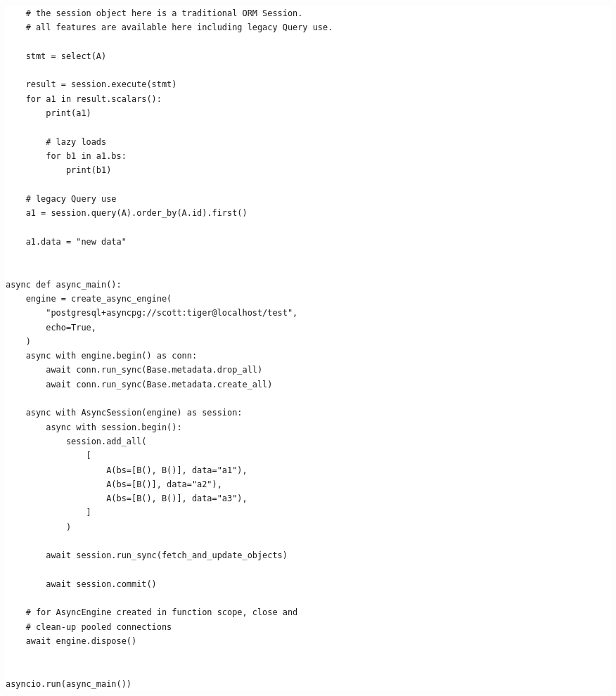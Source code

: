 ```
    # the session object here is a traditional ORM Session.
    # all features are available here including legacy Query use.

    stmt = select(A)

    result = session.execute(stmt)
    for a1 in result.scalars():
        print(a1)

        # lazy loads
        for b1 in a1.bs:
            print(b1)

    # legacy Query use
    a1 = session.query(A).order_by(A.id).first()

    a1.data = "new data"


async def async_main():
    engine = create_async_engine(
        "postgresql+asyncpg://scott:tiger@localhost/test",
        echo=True,
    )
    async with engine.begin() as conn:
        await conn.run_sync(Base.metadata.drop_all)
        await conn.run_sync(Base.metadata.create_all)

    async with AsyncSession(engine) as session:
        async with session.begin():
            session.add_all(
                [
                    A(bs=[B(), B()], data="a1"),
                    A(bs=[B()], data="a2"),
                    A(bs=[B(), B()], data="a3"),
                ]
            )

        await session.run_sync(fetch_and_update_objects)

        await session.commit()

    # for AsyncEngine created in function scope, close and
    # clean-up pooled connections
    await engine.dispose()


asyncio.run(async_main())

```
